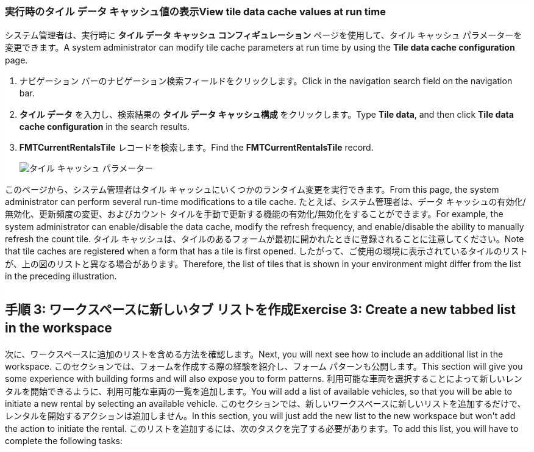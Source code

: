 ### <a name="view-tile-data-cache-values-at-run-time"></a><span data-ttu-id="0341b-263">実行時のタイル データ キャッシュ値の表示</span><span class="sxs-lookup"><span data-stu-id="0341b-263">View tile data cache values at run time</span></span>

<span data-ttu-id="0341b-264">システム管理者は、実行時に **タイル データ キャッシュ コンフィギュレーション** ページを使用して、タイル キャッシュ パラメーターを変更できます。</span><span class="sxs-lookup"><span data-stu-id="0341b-264">A system administrator can modify tile cache parameters at run time by using the **Tile data cache configuration** page.</span></span>

1. <span data-ttu-id="0341b-265">ナビゲーション バーのナビゲーション検索フィールドをクリックします。</span><span class="sxs-lookup"><span data-stu-id="0341b-265">Click in the navigation search field on the navigation bar.</span></span>
2. <span data-ttu-id="0341b-266">**タイル データ** を入力し、検索結果の **タイル データ キャッシュ構成** をクリックします。</span><span class="sxs-lookup"><span data-stu-id="0341b-266">Type **Tile data**, and then click **Tile data cache configuration** in the search results.</span></span>
3. <span data-ttu-id="0341b-267">**FMTCurrentRentalsTile** レコードを検索します。</span><span class="sxs-lookup"><span data-stu-id="0341b-267">Find the **FMTCurrentRentalsTile** record.</span></span>

    ![タイル キャッシュ パラメーター](./media/tilecacheparams.png)

<span data-ttu-id="0341b-269">このページから、システム管理者はタイル キャッシュにいくつかのランタイム変更を実行できます。</span><span class="sxs-lookup"><span data-stu-id="0341b-269">From this page, the system administrator can perform several run-time modifications to a tile cache.</span></span> <span data-ttu-id="0341b-270">たとえば、システム管理者は、データ キャッシュの有効化/無効化、更新頻度の変更、およびカウント タイルを手動で更新する機能の有効化/無効化をすることができます。</span><span class="sxs-lookup"><span data-stu-id="0341b-270">For example, the system administrator can enable/disable the data cache, modify the refresh frequency, and enable/disable the ability to manually refresh the count tile.</span></span> <span data-ttu-id="0341b-271">タイル キャッシュは、タイルのあるフォームが最初に開かれたときに登録されることに注意してください。</span><span class="sxs-lookup"><span data-stu-id="0341b-271">Note that tile caches are registered when a form that has a tile is first opened.</span></span> <span data-ttu-id="0341b-272">したがって、ご使用の環境に表示されているタイルのリストが、上の図のリストと異なる場合があります。</span><span class="sxs-lookup"><span data-stu-id="0341b-272">Therefore, the list of tiles that is shown in your environment might differ from the list in the preceding illustration.</span></span>

## <a name="exercise-3-create-a-new-tabbed-list-in-the-workspace"></a><span data-ttu-id="0341b-273">手順 3: ワークスペースに新しいタブ リストを作成</span><span class="sxs-lookup"><span data-stu-id="0341b-273">Exercise 3: Create a new tabbed list in the workspace</span></span>

<span data-ttu-id="0341b-274">次に、ワークスペースに追加のリストを含める方法を確認します。</span><span class="sxs-lookup"><span data-stu-id="0341b-274">Next, you will next see how to include an additional list in the workspace.</span></span> <span data-ttu-id="0341b-275">このセクションでは、フォームを作成する際の経験を紹介し、フォーム パターンも公開します。</span><span class="sxs-lookup"><span data-stu-id="0341b-275">This section will give you some experience with building forms and will also expose you to form patterns.</span></span> <span data-ttu-id="0341b-276">利用可能な車両を選択することによって新しいレンタルを開始できるように、利用可能な車両の一覧を追加します。</span><span class="sxs-lookup"><span data-stu-id="0341b-276">You will add a list of available vehicles, so that you will be able to initiate a new rental by selecting an available vehicle.</span></span> <span data-ttu-id="0341b-277">このセクションでは、新しいワークスペースに新しいリストを追加するだけで、レンタルを開始するアクションは追加しません。</span><span class="sxs-lookup"><span data-stu-id="0341b-277">In this section, you will just add the new list to the new workspace but won't add the action to initiate the rental.</span></span> <span data-ttu-id="0341b-278">このリストを追加するには、次のタスクを完了する必要があります。</span><span class="sxs-lookup"><span data-stu-id="0341b-278">To add this list, you will have to complete the following tasks:</span></span>
